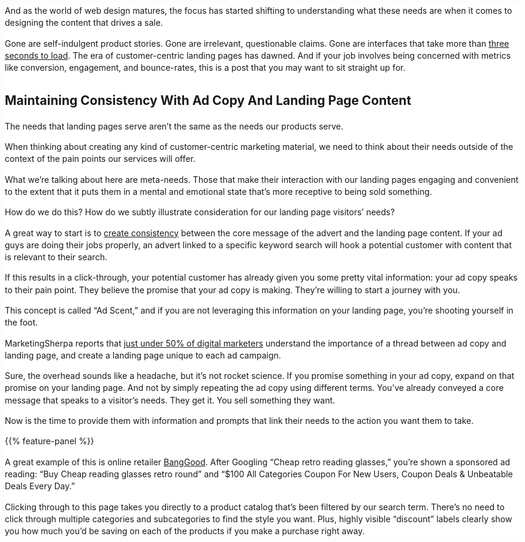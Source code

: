 And as the world of web design matures, the focus has started shifting to understanding what these needs are when it comes to designing the content that drives a sale.

Gone are self-indulgent product stories. Gone are irrelevant, questionable claims. Gone are interfaces that take more than [three seconds to load](https://www.marketingdive.com/news/google-53-of-mobile-users-abandon-sites-that-take-over-3-seconds-to-load/426070/#:~:text=New%20research%20by%20Google%20has,seconds%20on%20a%204G%20connection.). The era of customer-centric landing pages has dawned. And if your job involves being concerned with metrics like conversion, engagement, and bounce-rates, this is a post that you may want to sit straight up for.

## Maintaining Consistency With Ad Copy And Landing Page Content

The needs that landing pages serve aren’t the same as the needs our products serve.

When thinking about creating any kind of customer-centric marketing material, we need to think about their needs outside of the context of the pain points our services will offer.

What we’re talking about here are meta-needs. Those that make their interaction with our landing pages engaging and convenient to the extent that it puts them in a mental and emotional state that’s more receptive to being sold something.

How do we do this? How do we subtly illustrate consideration for our landing page visitors’ needs?

A great way to start is to [create consistency](https://www.digitalmarketer.com/blog/ad-scent/#:~:text=Ad%20scent%20is%20the%20consistency,from%20ad%20to%20landing%20page.) between the core message of the advert and the landing page content. If your ad guys are doing their jobs properly, an advert linked to a specific keyword search will hook a potential customer with content that is relevant to their search.

If this results in a click-through, your potential customer has already given you some pretty vital information: your ad copy speaks to their pain point. They believe the promise that your ad copy is making. They’re willing to start a journey with you.

This concept is called “Ad Scent,” and if you are not leveraging this information on your landing page, you’re shooting yourself in the foot. 

MarketingSherpa reports that [just under 50% of digital marketers](https://ifactory.com.au/insights/why-should-i-use-landing-pages/) understand the importance of a thread between ad copy and landing page, and create a landing page unique to each ad campaign.

Sure, the overhead sounds like a headache, but it’s not rocket science. If you promise something in your ad copy, expand on that promise on your landing page. And not by simply repeating the ad copy using different terms. You’ve already conveyed a core message that speaks to a visitor’s needs. They get it. You sell something they want.

Now is the time to provide them with information and prompts that link their needs to the action you want them to take.

{{% feature-panel %}}

A great example of this is online retailer [BangGood](https://www.banggood.com/). After Googling “Cheap retro reading glasses,” you’re shown a sponsored ad reading: “Buy Cheap reading glasses retro round” and “$100 All Categories Coupon For New Users, Coupon Deals & Unbeatable Deals Every Day.”

Clicking through to this page takes you directly to a product catalog that’s been filtered by our search term. There’s no need to click through multiple categories and subcategories to find the style you want. Plus, highly visible “discount” labels clearly show you how much you’d be saving on each of the products if you make a purchase right away.
